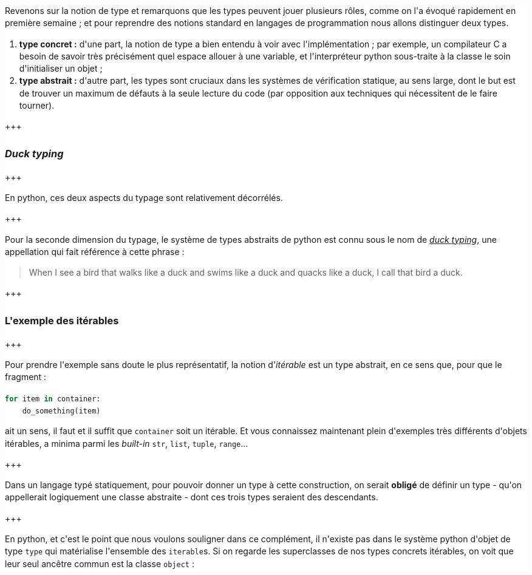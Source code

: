 Revenons sur la notion de type et remarquons que les types peuvent jouer plusieurs rôles, comme on l'a évoqué rapidement en première semaine ; et pour reprendre des notions standard en langages de programmation nous allons distinguer deux types.

1. **type concret :** d'une part, la notion de type a bien entendu à voir avec l'implémentation ; par exemple, un compilateur C a besoin de savoir très précisément quel espace allouer à une variable, et l'interpréteur python sous-traite à la classe le soin d'initialiser un objet ;
1. **type abstrait :** d'autre part, les types sont cruciaux dans les systèmes de vérification statique, au sens large, dont le but est de trouver un maximum de défauts à la seule lecture du code (par opposition aux techniques qui nécessitent de le faire tourner).

+++

### *Duck typing*

+++

En python, ces deux aspects du typage sont relativement décorrélés.

+++

Pour la seconde dimension du typage, le système de types abstraits de python est connu sous le nom de [*duck typing*](http://en.wikipedia.org/wiki/Duck_typing), une appellation qui fait référence à cette phrase :

> When I see a bird that walks like a duck and swims like a duck and quacks like a duck, I call that bird a duck.

+++

### L'exemple des itérables

+++

Pour prendre l'exemple sans doute le plus représentatif, la notion d'*itérable* est un type abstrait, en ce sens que, pour que le fragment :

```python
for item in container:
    do_something(item)
```

ait un sens, il faut et il suffit que `container` soit un itérable. Et vous connaissez maintenant plein d'exemples très différents d'objets itérables, a minima parmi les *built-in* `str`, `list`, `tuple`, `range`...

+++

Dans un langage typé statiquement, pour pouvoir donner un type à cette construction, on serait **obligé** de définir un type - qu'on appellerait logiquement une classe abstraite - dont ces trois types seraient des descendants.

+++

En python, et c'est le point que nous voulons souligner dans ce complément, il n'existe pas dans le système python d'objet de type `type` qui matérialise l'ensemble des `iterable`s. Si on regarde les superclasses de nos types concrets itérables, on voit que leur seul ancêtre commun est la classe  `object` :
